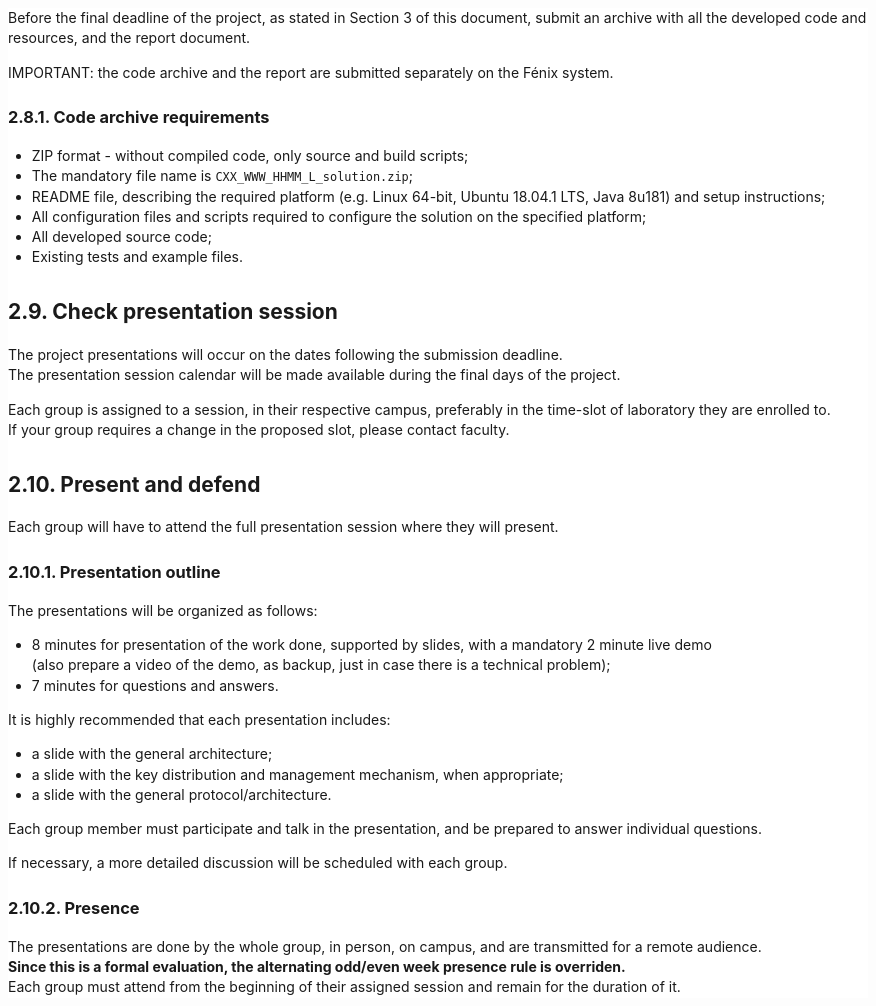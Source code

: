 Before the final deadline of the project, as stated in Section 3 of this document, submit an archive with all the developed code and resources, and the report document.

IMPORTANT: the code archive and the report are submitted separately on the Fénix system.

### 2.8.1. Code archive requirements

- ZIP format - without compiled code, only source and build scripts;
- The mandatory file name is `CXX_WWW_HHMM_L_solution.zip`;
- README file, describing the required platform (e.g. Linux 64-bit, Ubuntu 18.04.1 LTS, Java 8u181) and setup instructions;
- All configuration files and scripts required to configure the solution on the specified platform;
- All developed source code;
- Existing tests and example files.


## 2.9. Check presentation session

The project presentations will occur on the dates following the submission deadline.  
The presentation session calendar will be made available during the final days of the project.

Each group is assigned to a session, in their respective campus, preferably in the time-slot of laboratory they are enrolled to.  
If your group requires a change in the proposed slot, please contact faculty.


## 2.10. Present and defend

Each group will have to attend the full presentation session where they will present.

### 2.10.1. Presentation outline

The presentations will be organized as follows:

- 8 minutes for presentation of the work done, supported by slides, with a mandatory 2 minute live demo  
(also prepare a video of the demo, as backup, just in case there is a technical problem);
- 7 minutes for questions and answers.

It is highly recommended that each presentation includes:

- a slide with the general architecture;
- a slide with the key distribution and management mechanism, when appropriate;
- a slide with the general protocol/architecture.

Each group member must participate and talk in the presentation, and be prepared to answer individual questions.

If necessary, a more detailed discussion will be scheduled with each group.

### 2.10.2. Presence

The presentations are done by the whole group, in person, on campus, and are transmitted for a remote audience.  
**Since this is a formal evaluation, the alternating odd/even week presence rule is overriden.**  
Each group must attend from the beginning of their assigned session and remain for the duration of it.	

